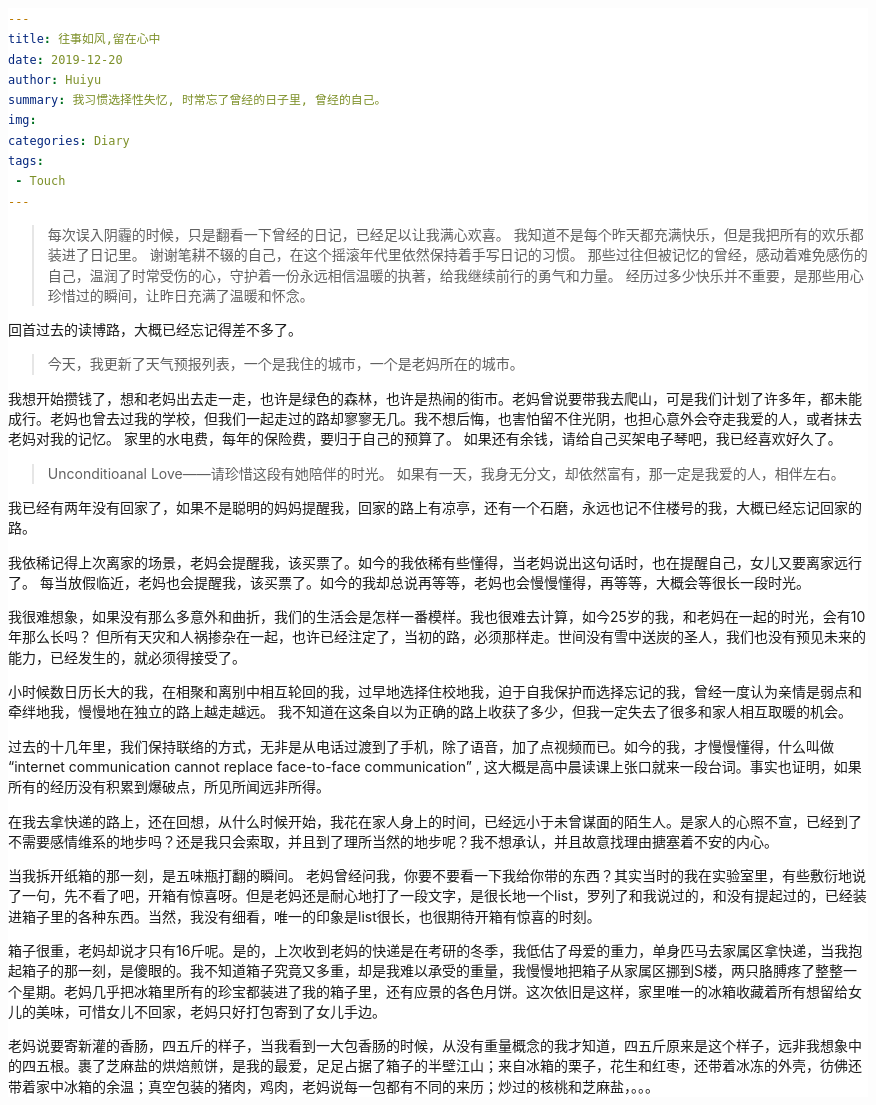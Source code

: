 ```yaml
---
title: 往事如风,留在心中
date: 2019-12-20
author: Huiyu
summary: 我习惯选择性失忆, 时常忘了曾经的日子里, 曾经的自己。
img: 
categories: Diary
tags: 
 - Touch
---
```


> 每次误入阴霾的时候，只是翻看一下曾经的日记，已经足以让我满心欢喜。
> 我知道不是每个昨天都充满快乐，但是我把所有的欢乐都装进了日记里。
> 谢谢笔耕不辍的自己，在这个摇滚年代里依然保持着手写日记的习惯。
> 那些过往但被记忆的曾经，感动着难免感伤的自己，温润了时常受伤的心，守护着一份永远相信温暖的执著，给我继续前行的勇气和力量。
> 经历过多少快乐并不重要，是那些用心珍惜过的瞬间，让昨日充满了温暖和怀念。

回首过去的读博路，大概已经忘记得差不多了。

>今天，我更新了天气预报列表，一个是我住的城市，一个是老妈所在的城市。

我想开始攒钱了，想和老妈出去走一走，也许是绿色的森林，也许是热闹的街市。老妈曾说要带我去爬山，可是我们计划了许多年，都未能成行。老妈也曾去过我的学校，但我们一起走过的路却寥寥无几。我不想后悔，也害怕留不住光阴，也担心意外会夺走我爱的人，或者抹去老妈对我的记忆。
家里的水电费，每年的保险费，要归于自己的预算了。
如果还有余钱，请给自己买架电子琴吧，我已经喜欢好久了。

>Unconditioanal Love——请珍惜这段有她陪伴的时光。
如果有一天，我身无分文，却依然富有，那一定是我爱的人，相伴左右。

我已经有两年没有回家了，如果不是聪明的妈妈提醒我，回家的路上有凉亭，还有一个石磨，永远也记不住楼号的我，大概已经忘记回家的路。

我依稀记得上次离家的场景，老妈会提醒我，该买票了。如今的我依稀有些懂得，当老妈说出这句话时，也在提醒自己，女儿又要离家远行了。
每当放假临近，老妈也会提醒我，该买票了。如今的我却总说再等等，老妈也会慢慢懂得，再等等，大概会等很长一段时光。

我很难想象，如果没有那么多意外和曲折，我们的生活会是怎样一番模样。我也很难去计算，如今25岁的我，和老妈在一起的时光，会有10年那么长吗？
但所有天灾和人祸掺杂在一起，也许已经注定了，当初的路，必须那样走。世间没有雪中送炭的圣人，我们也没有预见未来的能力，已经发生的，就必须得接受了。

小时候数日历长大的我，在相聚和离别中相互轮回的我，过早地选择住校地我，迫于自我保护而选择忘记的我，曾经一度认为亲情是弱点和牵绊地我，慢慢地在独立的路上越走越远。
我不知道在这条自以为正确的路上收获了多少，但我一定失去了很多和家人相互取暖的机会。

过去的十几年里，我们保持联络的方式，无非是从电话过渡到了手机，除了语音，加了点视频而已。如今的我，才慢慢懂得，什么叫做 “internet communication cannot replace face-to-face communication” , 这大概是高中晨读课上张口就来一段台词。事实也证明，如果所有的经历没有积累到爆破点，所见所闻远非所得。

在我去拿快递的路上，还在回想，从什么时候开始，我花在家人身上的时间，已经远小于未曾谋面的陌生人。是家人的心照不宣，已经到了不需要感情维系的地步吗？还是我只会索取，并且到了理所当然的地步呢？我不想承认，并且故意找理由搪塞着不安的内心。

当我拆开纸箱的那一刻，是五味瓶打翻的瞬间。
老妈曾经问我，你要不要看一下我给你带的东西？其实当时的我在实验室里，有些敷衍地说了一句，先不看了吧，开箱有惊喜呀。但是老妈还是耐心地打了一段文字，是很长地一个list，罗列了和我说过的，和没有提起过的，已经装进箱子里的各种东西。当然，我没有细看，唯一的印象是list很长，也很期待开箱有惊喜的时刻。

箱子很重，老妈却说才只有16斤呢。是的，上次收到老妈的快递是在考研的冬季，我低估了母爱的重力，单身匹马去家属区拿快递，当我抱起箱子的那一刻，是傻眼的。我不知道箱子究竟又多重，却是我难以承受的重量，我慢慢地把箱子从家属区挪到S楼，两只胳膊疼了整整一个星期。老妈几乎把冰箱里所有的珍宝都装进了我的箱子里，还有应景的各色月饼。这次依旧是这样，家里唯一的冰箱收藏着所有想留给女儿的美味，可惜女儿不回家，老妈只好打包寄到了女儿手边。

老妈说要寄新灌的香肠，四五斤的样子，当我看到一大包香肠的时候，从没有重量概念的我才知道，四五斤原来是这个样子，远非我想象中的四五根。裹了芝麻盐的烘焙煎饼，是我的最爱，足足占据了箱子的半壁江山；来自冰箱的栗子，花生和红枣，还带着冰冻的外壳，彷佛还带着家中冰箱的余温；真空包装的猪肉，鸡肉，老妈说每一包都有不同的来历；炒过的核桃和芝麻盐，。。。

